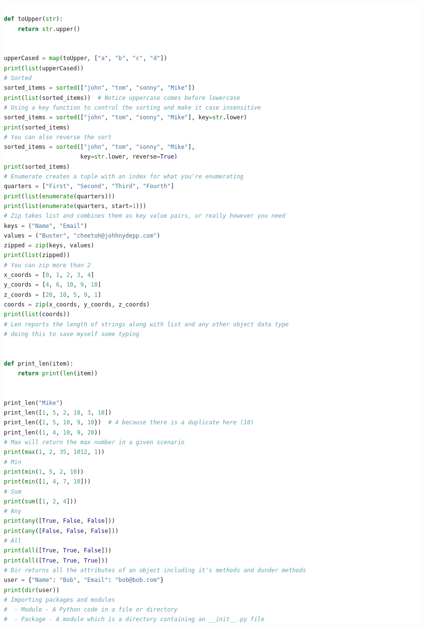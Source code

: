 ```python

def toUpper(str):
    return str.upper()


upperCased = map(toUpper, ["a", "b", "c", "d"])
print(list(upperCased))
# Sorted
sorted_items = sorted(["john", "tom", "sonny", "Mike"])
print(list(sorted_items))  # Notice uppercase comes before lowercase
# Using a key function to control the sorting and make it case insensitive
sorted_items = sorted(["john", "tom", "sonny", "Mike"], key=str.lower)
print(sorted_items)
# You can also reverse the sort
sorted_items = sorted(["john", "tom", "sonny", "Mike"],
                      key=str.lower, reverse=True)
print(sorted_items)
# Enumerate creates a tuple with an index for what you're enumerating
quarters = ["First", "Second", "Third", "Fourth"]
print(list(enumerate(quarters)))
print(list(enumerate(quarters, start=1)))
# Zip takes list and combines them as key value pairs, or really however you need
keys = ("Name", "Email")
values = ("Buster", "cheetoh@johhnydepp.com")
zipped = zip(keys, values)
print(list(zipped))
# You can zip more than 2
x_coords = [0, 1, 2, 3, 4]
y_coords = [4, 6, 10, 9, 10]
z_coords = [20, 10, 5, 9, 1]
coords = zip(x_coords, y_coords, z_coords)
print(list(coords))
# Len reports the length of strings along with list and any other object data type
# doing this to save myself some typing


def print_len(item):
    return print(len(item))


print_len("Mike")
print_len([1, 5, 2, 10, 3, 10])
print_len({1, 5, 10, 9, 10})  # 4 because there is a duplicate here (10)
print_len((1, 4, 10, 9, 20))
# Max will return the max number in a given scenario
print(max(1, 2, 35, 1012, 1))
# Min
print(min(1, 5, 2, 10))
print(min([1, 4, 7, 10]))
# Sum
print(sum([1, 2, 4]))
# Any
print(any([True, False, False]))
print(any([False, False, False]))
# All
print(all([True, True, False]))
print(all([True, True, True]))
# Dir returns all the attributes of an object including it's methods and dunder methods
user = {"Name": "Bob", "Email": "bob@bob.com"}
print(dir(user))
# Importing packages and modules
#  - Module - A Python code in a file or directory
#  - Package - A module which is a directory containing an __init__.py file
```